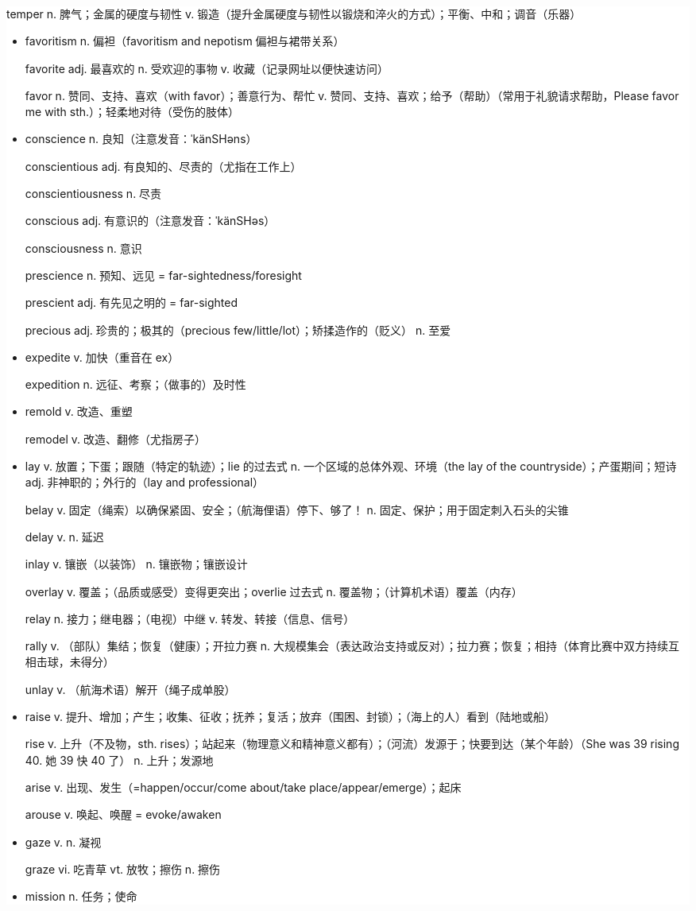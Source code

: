   temper n. 脾气；金属的硬度与韧性 v. 锻造（提升金属硬度与韧性以锻烧和淬火的方式）；平衡、中和；调音（乐器）

- favoritism n. 偏袒（favoritism and nepotism 偏袒与裙带关系）

  favorite adj. 最喜欢的 n. 受欢迎的事物 v. 收藏（记录网址以便快速访问）

  favor n. 赞同、支持、喜欢（with favor）；善意行为、帮忙 v. 赞同、支持、喜欢；给予（帮助）（常用于礼貌请求帮助，Please favor me with sth.）；轻柔地对待（受伤的肢体）

- conscience n. 良知（注意发音：ˈkänSHəns）

  conscientious adj. 有良知的、尽责的（尤指在工作上）

  conscientiousness n. 尽责

  conscious adj. 有意识的（注意发音：ˈkänSHəs）

  consciousness n. 意识

  prescience n. 预知、远见 = far-sightedness/foresight

  prescient adj. 有先见之明的 = far-sighted

  precious adj. 珍贵的；极其的（precious few/little/lot）；矫揉造作的（贬义） n. 至爱

- expedite v. 加快（重音在 ex）

  expedition n. 远征、考察；（做事的）及时性

- remold v. 改造、重塑

  remodel v. 改造、翻修（尤指房子）

- lay v. 放置；下蛋；跟随（特定的轨迹）；lie 的过去式 n. 一个区域的总体外观、环境（the lay of the countryside）；产蛋期间；短诗 adj. 非神职的；外行的（lay and professional）

  belay v. 固定（绳索）以确保紧固、安全；（航海俚语）停下、够了！ n. 固定、保护；用于固定刺入石头的尖锥

  delay v. n. 延迟

  inlay v. 镶嵌（以装饰） n. 镶嵌物；镶嵌设计

  overlay v. 覆盖；（品质或感受）变得更突出；overlie 过去式 n. 覆盖物；（计算机术语）覆盖（内存）

  relay n. 接力；继电器；（电视）中继 v. 转发、转接（信息、信号）

  rally v. （部队）集结；恢复（健康）；开拉力赛 n. 大规模集会（表达政治支持或反对）；拉力赛；恢复；相持（体育比赛中双方持续互相击球，未得分）

  unlay v. （航海术语）解开（绳子成单股）

- raise v. 提升、增加；产生；收集、征收；抚养；复活；放弃（围困、封锁）；（海上的人）看到（陆地或船）

  rise v. 上升（不及物，sth. rises）；站起来（物理意义和精神意义都有）；（河流）发源于；快要到达（某个年龄）（She was 39 rising 40. 她 39 快 40 了） n. 上升；发源地

  arise v. 出现、发生（=happen/occur/come about/take place/appear/emerge）；起床

  arouse v. 唤起、唤醒 = evoke/awaken

- gaze v. n. 凝视

  graze vi. 吃青草 vt. 放牧；擦伤 n. 擦伤

- mission n. 任务；使命
